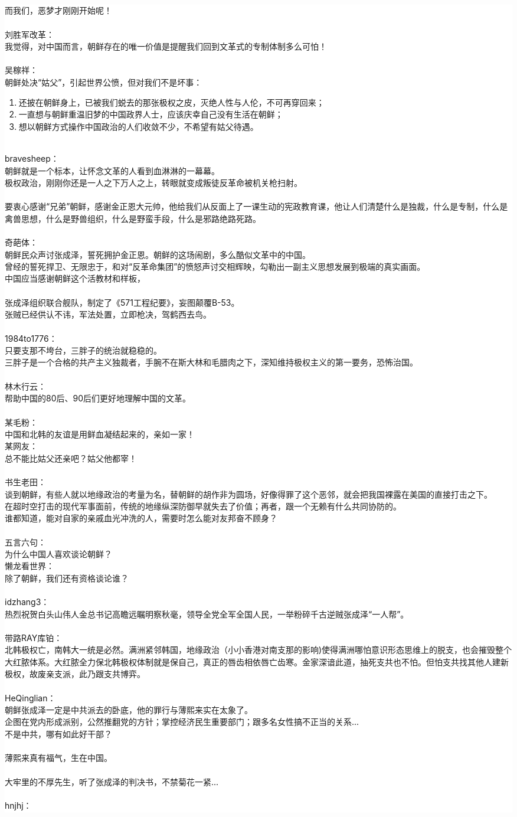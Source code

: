 而我们，恶梦才刚刚开始呢！<br/>
<br/>
刘胜军改革：<br/>
我觉得，对中国而言，朝鲜存在的唯一价值是提醒我们回到文革式的专制体制多么可怕！<br/>
<br/>
吴稼祥：<br/>
朝鲜处决“姑父”，引起世界公愤，但对我们不是坏事：<br/>
1. 还披在朝鲜身上，已被我们蜕去的那张极权之皮，灭绝人性与人伦，不可再穿回来；<br/>
2. 一直想与朝鲜重温旧梦的中国政界人士，应该庆幸自己没有生活在朝鲜；<br/>
3. 想以朝鲜方式操作中国政治的人们收敛不少，不希望有姑父待遇。<br/>
<br/>
bravesheep：<br/>
朝鲜就是一个标本，让怀念文革的人看到血淋淋的一幕幕。<br/>
极权政治，刚刚你还是一人之下万人之上，转眼就变成叛徒反革命被机关枪扫射。<br/>
<br/>
要衷心感谢“兄弟”朝鲜，感谢金正恩大元帅，他给我们从反面上了一课生动的宪政教育课，他让人们清楚什么是独裁，什么是专制，什么是禽兽思想，什么是野兽组织，什么是野蛮手段，什么是邪路绝路死路。<br/>
<br/>
奇葩体：<br/>
朝鲜民众声讨张成泽，誓死拥护金正恩。朝鲜的这场闹剧，多么酷似文革中的中国。<br/>
曾经的誓死捍卫、无限忠于，和对“反革命集团”的愤怒声讨交相辉映，勾勒出一副主义思想发展到极端的真实画面。<br/>
中国应当感谢朝鲜这个活教材和样板，<br/>
<br/>
张成泽组织联合舰队，制定了《571工程纪要》，妄图颠覆B-53。<br/>
张贼已经供认不讳，军法处置，立即枪决，驾鹤西去鸟。<br/>
<br/>
1984to1776：<br/>
只要支那不垮台，三胖子的统治就稳稳的。<br/>
三胖子是一个合格的共产主义独裁者，手腕不在斯大林和毛腊肉之下，深知维持极权主义的第一要务，恐怖治国。<br/>
<br/>
林木行云：<br/>
帮助中国的80后、90后们更好地理解中国的文革。<br/>
<br/>
某毛粉：<br/>
中国和北韩的友谊是用鲜血凝结起来的，亲如一家！<br/>
某网友：<br/>
总不能比姑父还亲吧？姑父他都宰！<br/>
<br/>
书生老田：<br/>
谈到朝鲜，有些人就以地缘政治的考量为名，替朝鲜的胡作非为圆场，好像得罪了这个恶邻，就会把我国裸露在美国的直接打击之下。<br/>
在超时空打击的现代军事面前，传统的地缘纵深防御早就失去了价值；再者，跟一个无赖有什么共同协防的。<br/>
谁都知道，能对自家的亲戚血光冲洗的人，需要时怎么能对友邦奋不顾身？<br/>
<br/>
五言六句：<br/>
为什么中国人喜欢谈论朝鲜？<br/>
懒龙看世界：<br/>
除了朝鲜，我们还有资格谈论谁？<br/>
<br/>
idzhang3：<br/>
热烈祝贺白头山伟人金总书记高瞻远瞩明察秋毫，领导全党全军全国人民，一举粉碎千古逆贼张成泽“一人帮”。<br/>
<br/>
带路RAY库铂：<br/>
北韩极权亡，南韩大一统是必然。满洲紧邻韩国，地缘政治（小小香港对南支那的影响)使得满洲哪怕意识形态思维上的脱支，也会摧毁整个大红脓体系。大红脓全力保北韩极权体制就是保自己，真正的唇齿相依唇亡齿寒。金家深谙此道，抽死支共也不怕。但怕支共找其他人建新极权，故废亲支派，此乃跟支共博弈。<br/>
<br/>
HeQinglian：<br/>
朝鲜张成泽一定是中共派去的卧底，他的罪行与薄熙来实在太象了。<br/>
企图在党内形成派别，公然推翻党的方针；掌控经济民生重要部门；跟多名女性搞不正当的关系...<br/>
不是中共，哪有如此好干部？<br/>
<br/>
薄熙来真有福气，生在中国。<br/>
<br/>
大牢里的不厚先生，听了张成泽的判决书，不禁菊花一紧...<br/>
<br/>
hnjhj：<br/>